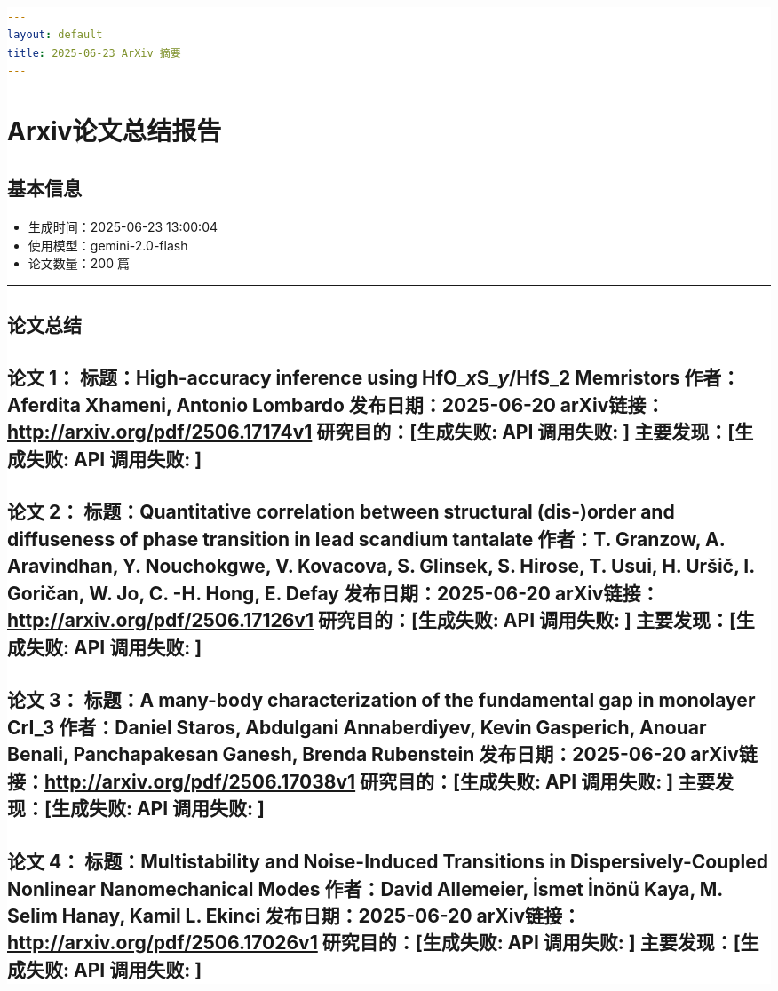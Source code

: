 ```yaml
---
layout: default
title: 2025-06-23 ArXiv 摘要
---
```


# Arxiv论文总结报告

## 基本信息
- 生成时间：2025-06-23 13:00:04
- 使用模型：gemini-2.0-flash
- 论文数量：200 篇

---

## 论文总结


论文 1：
标题：High-accuracy inference using HfO$\_x$S$\_y$/HfS$\_2$ Memristors
作者：Aferdita Xhameni, Antonio Lombardo
发布日期：2025-06-20
arXiv链接：http://arxiv.org/pdf/2506.17174v1
研究目的：[生成失败: API 调用失败: ]
主要发现：[生成失败: API 调用失败: ]
---

论文 2：
标题：Quantitative correlation between structural (dis-)order and diffuseness of phase transition in lead scandium tantalate
作者：T. Granzow, A. Aravindhan, Y. Nouchokgwe, V. Kovacova, S. Glinsek, S. Hirose, T. Usui, H. Uršič, I. Goričan, W. Jo, C. -H. Hong, E. Defay
发布日期：2025-06-20
arXiv链接：http://arxiv.org/pdf/2506.17126v1
研究目的：[生成失败: API 调用失败: ]
主要发现：[生成失败: API 调用失败: ]
---

论文 3：
标题：A many-body characterization of the fundamental gap in monolayer CrI$\_3$
作者：Daniel Staros, Abdulgani Annaberdiyev, Kevin Gasperich, Anouar Benali, Panchapakesan Ganesh, Brenda Rubenstein
发布日期：2025-06-20
arXiv链接：http://arxiv.org/pdf/2506.17038v1
研究目的：[生成失败: API 调用失败: ]
主要发现：[生成失败: API 调用失败: ]
---

论文 4：
标题：Multistability and Noise-Induced Transitions in Dispersively-Coupled Nonlinear Nanomechanical Modes
作者：David Allemeier, İsmet İnönü Kaya, M. Selim Hanay, Kamil L. Ekinci
发布日期：2025-06-20
arXiv链接：http://arxiv.org/pdf/2506.17026v1
研究目的：[生成失败: API 调用失败: ]
主要发现：[生成失败: API 调用失败: ]
---
